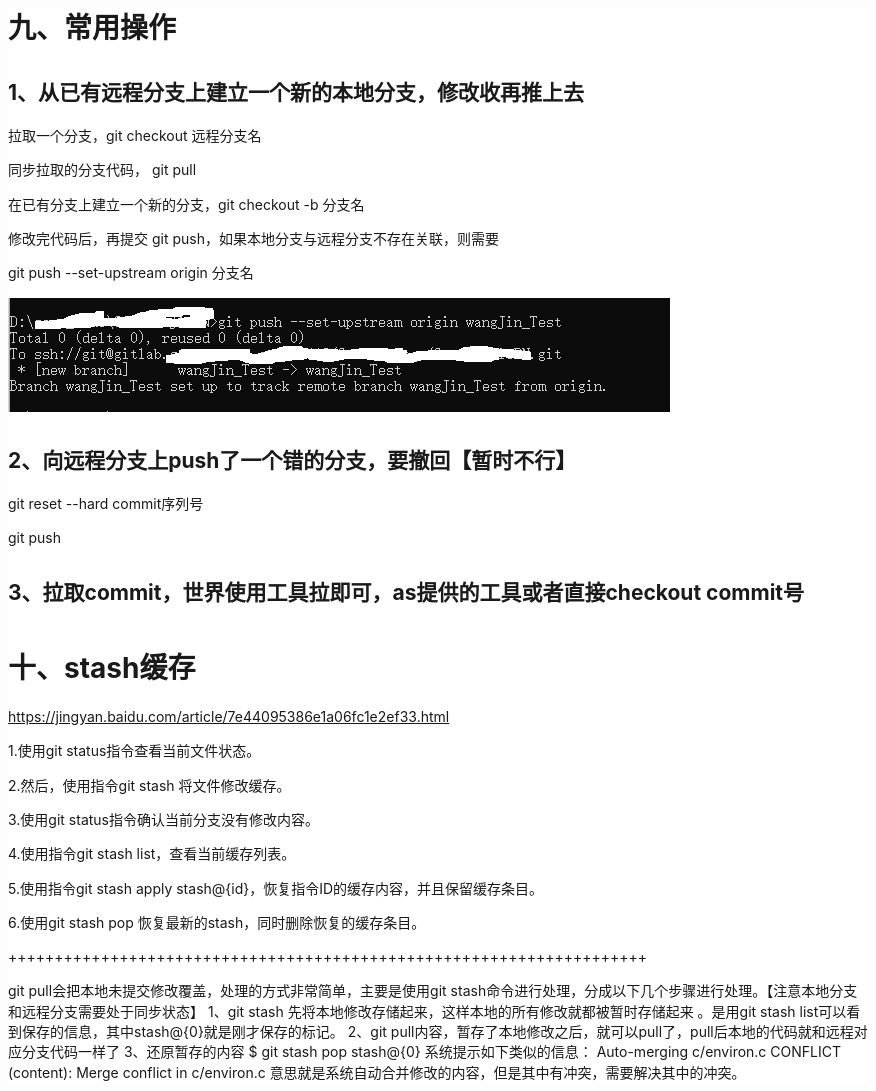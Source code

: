 


# 九、常用操作

## 1、从已有远程分支上建立一个新的本地分支，修改收再推上去

拉取一个分支，git checkout  远程分支名

同步拉取的分支代码， git pull

在已有分支上建立一个新的分支，git checkout -b 分支名

修改完代码后，再提交   git push，如果本地分支与远程分支不存在关联，则需要

 git push --set-upstream origin 分支名

![1645427613707](img\1645427613707.png)

## 2、向远程分支上push了一个错的分支，要撤回【暂时不行】

git reset --hard commit序列号

git push

## 3、拉取commit，世界使用工具拉即可，as提供的工具或者直接checkout commit号

## 

# 十、stash缓存

https://jingyan.baidu.com/article/7e44095386e1a06fc1e2ef33.html

1.使用git status指令查看当前文件状态。

2.然后，使用指令git stash 将文件修改缓存。

3.使用git status指令确认当前分支没有修改内容。

4.使用指令git stash list，查看当前缓存列表。

5.使用指令git stash apply stash@{id}，恢复指令ID的缓存内容，并且保留缓存条目。

6.使用git stash pop 恢复最新的stash，同时删除恢复的缓存条目。

+++++++++++++++++++++++++++++++++++++++++++++++++++++++++++++++++++++

git pull会把本地未提交修改覆盖，处理的方式非常简单，主要是使用git stash命令进行处理，分成以下几个步骤进行处理。【注意本地分支和远程分支需要处于同步状态】
1、git stash       先将本地修改存储起来，这样本地的所有修改就都被暂时存储起来 。是用git stash list可以看到保存的信息，其中stash@{0}就是刚才保存的标记。
2、git  pull内容，暂存了本地修改之后，就可以pull了，pull后本地的代码就和远程对应分支代码一样了
3、还原暂存的内容
$ git stash pop stash@{0}
系统提示如下类似的信息：
Auto-merging c/environ.c
CONFLICT (content): Merge conflict in c/environ.c
意思就是系统自动合并修改的内容，但是其中有冲突，需要解决其中的冲突。
